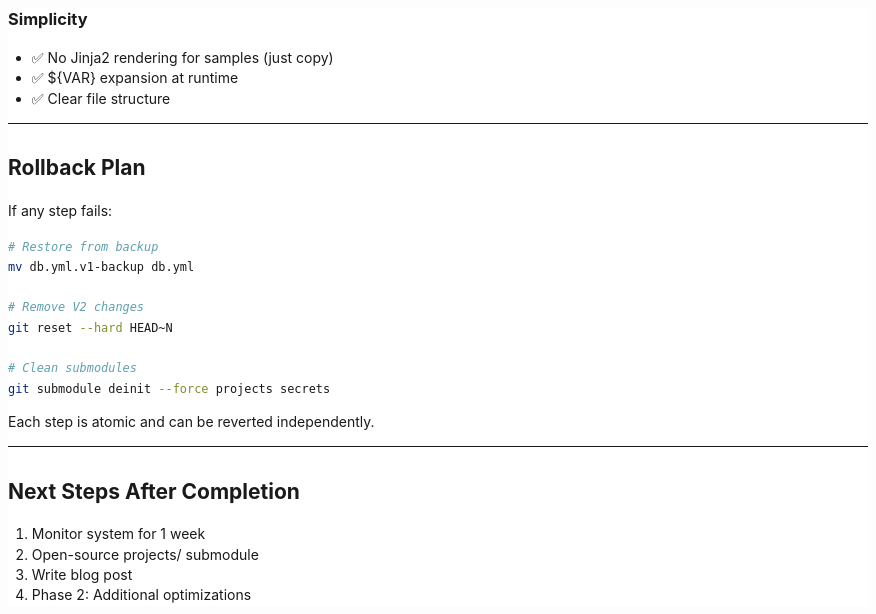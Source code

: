 ### Simplicity
- ✅ No Jinja2 rendering for samples (just copy)
- ✅ ${VAR} expansion at runtime
- ✅ Clear file structure

---

## Rollback Plan

If any step fails:

```bash
# Restore from backup
mv db.yml.v1-backup db.yml

# Remove V2 changes
git reset --hard HEAD~N

# Clean submodules
git submodule deinit --force projects secrets
```

Each step is atomic and can be reverted independently.

---

## Next Steps After Completion

1. Monitor system for 1 week
2. Open-source projects/ submodule
3. Write blog post
4. Phase 2: Additional optimizations
